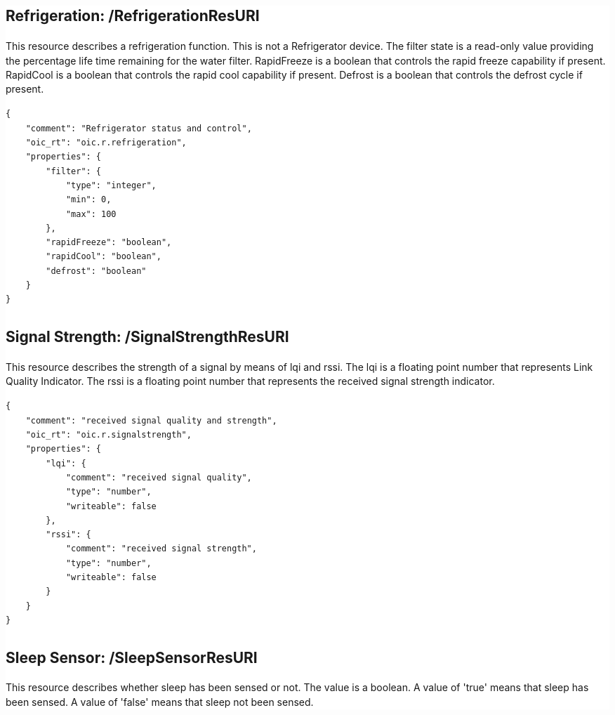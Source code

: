 ## Refrigeration: /RefrigerationResURI
This resource describes a refrigeration function. This is not a Refrigerator device. The filter state is a read-only value providing the percentage life time remaining for the water filter. RapidFreeze is a boolean that controls the rapid freeze capability if present. RapidCool is a boolean that controls the rapid cool capability if present. Defrost is a boolean that controls the defrost cycle if present.

```
{
    "comment": "Refrigerator status and control",
    "oic_rt": "oic.r.refrigeration",
    "properties": {
        "filter": {
            "type": "integer",
            "min": 0,
            "max": 100
        },
        "rapidFreeze": "boolean",
        "rapidCool": "boolean",
        "defrost": "boolean"
    }
}
```
## Signal Strength: /SignalStrengthResURI
This resource describes the strength of a signal by means of lqi and rssi. The lqi is a floating point number that represents Link Quality Indicator. The rssi is a floating point number that represents the received signal strength indicator.

```
{
    "comment": "received signal quality and strength",
    "oic_rt": "oic.r.signalstrength",
    "properties": {
        "lqi": {
            "comment": "received signal quality",
            "type": "number",
            "writeable": false
        },
        "rssi": {
            "comment": "received signal strength",
            "type": "number",
            "writeable": false
        }
    }
}
```
## Sleep Sensor: /SleepSensorResURI
This resource describes whether sleep has been sensed or not. The value is a boolean. A value of 'true' means that sleep has been sensed. A value of 'false' means that sleep not been sensed.
